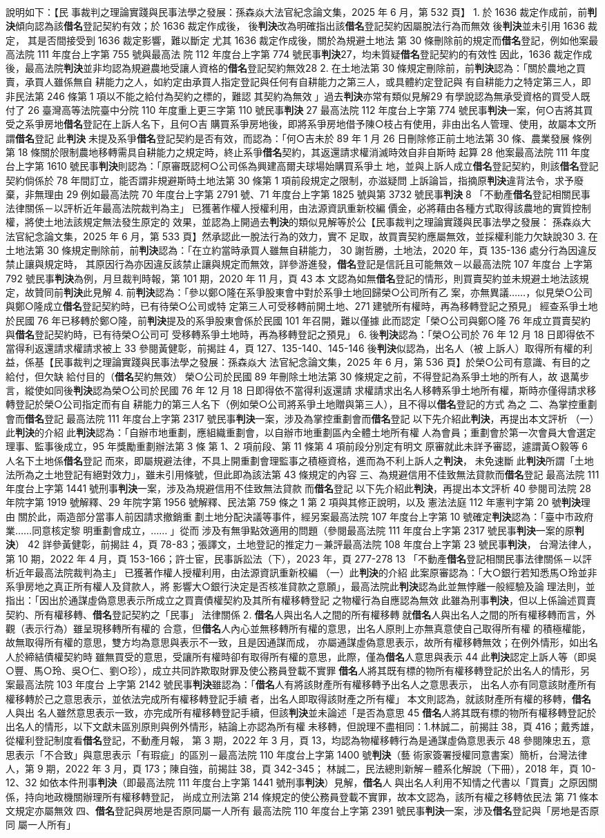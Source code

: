 說明如下：【民 事裁判之理論實踐與民事法學之發展：孫森焱大法官紀念論文集，2025 年 6 月，第 532 頁】 1. 於 1636 裁定作成前，前**判決**傾向認為該**借名**登記契約有效；於 1636 裁定作成後， 後**判決**改為明確指出該**借名**登記契約因屬脫法行為而無效
後**判決**並未引用 1636 裁定， 其是否間接受到 1636 裁定影響，難以斷定
尤其 1636 裁定作成後，關於為規避土地法 第 30 條刪除前的規定而**借名**登記，例如他案最高法院 111 年度台上字第 755 號與最高法 院 112 年度台上字第 774 號民事**判決**27，均未質疑**借名**登記契約的有效性
因此，1636 裁定作成後，最高法院**判決**並非均認為規避農地受讓人資格的**借名**登記契約無效28
2. 在土地法第 30 條規定刪除前，前**判決**認為：「關於農地之買賣，承買人雖係無自 耕能力之人，如約定由承買人指定登記與任何有自耕能力之第三人，或具體約定登記與 有自耕能力之特定第三人，即非民法第 246 條第 1 項以不能之給付為契約之標的，難認 其契約為無效
」過去**判決**亦常有類似見解29
有學說認為無承受資格的買受人既付了 26 臺灣高等法院臺中分院 110 年度重上更三字第 110 號民事**判決**
27 最高法院 112 年度台上字第 774 號民事**判決**一案，何○吉將其買受之系爭房地**借名**登記在上訴人名下，且何○吉 購買系爭房地後，即將系爭房地借予陳○枝占有使用，非由出名人管理、使用，故屬本文所謂**借名**登記
此**判決** 未提及系爭**借名**登記契約是否有效，而認為：「何○吉未於 89 年 1 月 26 日刪除修正前土地法第 30 條、農業發展 條例第 18 條關於限制農地移轉需具自耕能力之規定時，終止系爭**借名**契約，其返還請求權消滅時效自非自斯時 起算
28 他案最高法院 111 年度台上字第 1610 號民事**判決**則認為：「原審既認柯○公司係為興建高爾夫球場始購買系爭土 地，並與上訴人成立**借名**登記契約，則該**借名**登記契約倘係於 78 年間訂立，能否謂非規避斯時土地法第 30 條第 1 項前段規定之限制，亦滋疑問
上訴論旨，指摘原**判決**違背法令，求予廢棄，非無理由
29 例如最高法院 70 年度台上字第 2791 號、71 年度台上字第 1825 號與第 3732 號民事**判決**
8 「不動產**借名**登記相關民事法律關係－以評析近年最高法院裁判為主」 已獲著作權人授權利用，由法源資訊重新校編 價金，必將藉由各種方式取得該農地的實質控制權，將使土地法該規定無法發生原定的 效果，並認為上開過去**判決**的類似見解等於公【民事裁判之理論實踐與民事法學之發展： 孫森焱大法官紀念論文集，2025 年 6 月，第 533 頁】然承認此一脫法行為的效力，實不 足取，故買賣契約應屬無效，並採權利能力欠缺說30
3. 在土地法第 30 條規定刪除前，前**判決**認為：「在立約當時承買人雖無自耕能力， 30 謝哲勝，土地法，2020 年，頁 135-136
處分行為因違反禁止讓與規定時， 其原因行為亦因違反該禁止讓與規定而無效，詳參游進發，**借名**登記是信託且可能無效－以最高法院 107 年度台 上字第 792 號民事**判決**為例，月旦裁判時報，第 101 期，2020 年 11 月，頁 43
本 文認為如無**借名**登記的情形，則買賣契約並未規避土地法該規定，故贊同前**判決**此見解
4. 前**判決**認為：「參以鄭○隆在系爭股東會中對於系爭土地回歸榮○公司所有乙 案，亦無異議……，似見榮○公司與鄭○隆成立**借名**登記契約時，已有待榮○公司或特 定第三人可受移轉前開土地、271 建號所有權時，再為移轉登記之預見」
經查系爭土地 於民國 76 年已移轉於鄭○隆，前**判決**提及的系爭股東會係於民國 101 年召開，難以僅據 此而認定「榮○公司與鄭○隆 76 年成立買賣契約與**借名**登記契約時，已有待榮○公司可 受移轉系爭土地時，再為移轉登記之預見」
6. 後**判決**認為：「榮○公司於 76 年 12 月 18 日即得依不當得利返還請求權請求被上 33 參閱黃健彰，前揭註 4，頁 127、135-140、145-146
後**判決**似認為，出名人（被 上訴人）取得所有權的利益，係基【民事裁判之理論實踐與民事法學之發展：孫森焱大 法官紀念論文集，2025 年 6 月，第 536 頁】於榮○公司有意識、有目的之給付，但欠缺 給付目的（**借名**契約無效）
榮○公司於民國 89 年刪除土地法第 30 條規定之前，不得登記為系爭土地的所有人，故 退萬步言，縱使如同後**判決**認為榮○公司於民國 76 年 12 月 18 日即得依不當得利返還請 求權請求出名人移轉系爭土地所有權，斯時亦僅得請求移轉登記於榮○公司指定而有自 耕能力的第三人名下（例如榮○公司將系爭土地贈與第三人），且不得以**借名**登記的方式 為之
二、為掌控重劃會而**借名**登記 最高法院 111 年度台上字第 2317 號民事**判決**一案，涉及為掌控重劃會而**借名**登記
以下先介紹此**判決**，再提出本文評析
（一）此**判決**的介紹 此**判決**認為：「自辦市地重劃，應組織重劃會，以自辦市地重劃區內全體土地所有權 人為會員；重劃會於第一次會員大會選定理事、監事後成立，95 年獎勵重劃辦法第 3 條 第 1、2 項前段、第 11 條第 4 項前段分別定有明文
原審就此未詳予審認，遽謂黃○毅等 6 人名下土地係**借名**登記 而來，即屬規避法律，不具上開重劃會理監事之積極資格，進而為不利上訴人之**判決**， 未免速斷
此**判決**所謂「土地法所為之土地登記有絕對效力」，雖未引用條號，但此即為該法第 43 條規定的內容
三、為規避信用不佳致無法貸款而**借名**登記 最高法院 111 年度台上字第 1441 號刑事**判決**一案，涉及為規避信用不佳致無法貸款 而**借名**登記
以下先介紹此**判決**，再提出本文評析
40 參閱司法院 28 年院字第 1919 號解釋、29 年院字第 1956 號解釋、民法第 759 條之 1 第 2 項與其修正說明，以及 憲法法庭 112 年憲判字第 20 號**判決**理由
關於此，兩造部分當事人前因請求撤銷重 劃土地分配決議等事件，經另案最高法院 107 年度台上字第 10 號確定**判決**認為：「臺中市政府業……同意核定黎 明重劃會成立，……
」從而 涉及有無爭點效適用的問題（參閱最高法院 111 年度台上字第 2317 號民事**判決**一案的原**判決**）
42 詳參黃健彰，前揭註 4，頁 78-83；張譯文，土地登記的推定力－兼評最高法院 108 年度台上字第 23 號民事**判決**， 台灣法律人，第 10 期，2022 年 4 月，頁 153-166；許士宦，民事訴訟法（下），2023 年，頁 277-278
13 「不動產**借名**登記相關民事法律關係－以評析近年最高法院裁判為主」 已獲著作權人授權利用，由法源資訊重新校編 （一）此**判決**的介紹 此案原審認為：「大○銀行若知悉馬○玲並非系爭房地之真正所有權人及貸款人，將 影響大○銀行決定是否核准貸款之意願」，最高法院此**判決**認為此並無悖離一般經驗及論 理法則，並指出：「因出於通謀虛偽意思表示所成立之買賣債權契約及其所有權移轉登記 之物權行為自應認為無效
此雖為刑事**判決**，但以上係論述買賣契約、所有權移轉、**借名**登記契約之「民事」 法律關係
2. **借名**人與出名人之間的所有權移轉 就**借名**人與出名人之間的所有權移轉而言，外觀（表示行為）雖呈現移轉所有權的 合意，但**借名**人內心並無移轉所有權的意思，出名人原則上亦無真意使自己取得所有權 的積極權能，故無取得所有權的意思，雙方均為意思與表示不一致，且是因通謀而成， 亦屬通謀虛偽意思表示，故所有權移轉無效；在例外情形，如出名人於締結債權契約時 雖無買受的意思，受讓所有權時卻有取得所有權的意思，此際，僅為**借名**人意思與表示 44 此**判決**認定上訴人等（即吳○豐、馬○玲、吳○仁、劉○珍），成立共同詐欺取財罪及使公務員登載不實罪
**借名**人將其既有標的物所有權移轉登記於出名人的情形，另案最高法院 103 年度台 上字第 2142 號民事**判決**雖認為：「**借名**人有將該財產所有權移轉予出名人之意思表示， 出名人亦有同意該財產所有權移轉於己之意思表示，並依法完成所有權移轉登記手續 者，出名人即取得該財產之所有權」
本文則認為，就該財產所有權的移轉，**借名**人與出 名人雖然意思表示一致，亦完成所有權移轉登記手續，但該**判決**並未論述「是否為意思 45 **借名**人將其既有標的物所有權移轉登記於出名人的情形，以下文獻未區別原則與例外情形，結論上亦認為所有權 未移轉，但說理不盡相同：1.林誠二，前揭註 38，頁 416；戴秀雄，從權利登記制度看**借名**登記，不動產月報， 第 3 期，2022 年 3 月，頁 13，均認為物權移轉行為是通謀虛偽意思表示
48 參閱陳忠五，意思表示「不合致」與意思表示「有瑕疵」的區別－最高法院 110 年度台上字第 1400 號**判決**（藝 術家簽署授權同意書案）簡析，台灣法律人，第 9 期，2022 年 3 月，頁 173；陳自強，前揭註 38，頁 342-345； 林誠二，民法總則新解－體系化解說（下冊），2018 年，頁 10-12、32
如依本件刑事**判決**（即最高法院 111 年度台上字第 1441 號刑事**判決**）見解，**借名**人 與出名人利用不知情之代書以「買賣」之原因關係，持向地政機關辦理所有權移轉登記， 尚成立刑法第 214 條規定的使公務員登載不實罪，故本文認為，該所有權之移轉依民法 第 71 條本文規定亦屬無效
四、**借名**登記與房地是否原同屬一人所有 最高法院 110 年度台上字第 2391 號民事**判決**一案，涉及**借名**登記與「房地是否原同 屬一人所有」